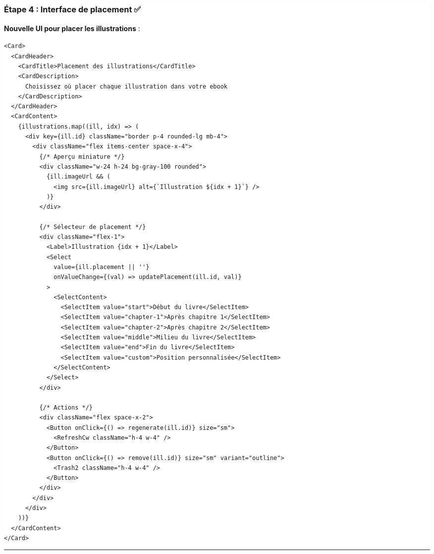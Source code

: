 
### Étape 4 : Interface de placement ✅

**Nouvelle UI pour placer les illustrations** :

```tsx
<Card>
  <CardHeader>
    <CardTitle>Placement des illustrations</CardTitle>
    <CardDescription>
      Choisissez où placer chaque illustration dans votre ebook
    </CardDescription>
  </CardHeader>
  <CardContent>
    {illustrations.map((ill, idx) => (
      <div key={ill.id} className="border p-4 rounded-lg mb-4">
        <div className="flex items-center space-x-4">
          {/* Aperçu miniature */}
          <div className="w-24 h-24 bg-gray-100 rounded">
            {ill.imageUrl && (
              <img src={ill.imageUrl} alt={`Illustration ${idx + 1}`} />
            )}
          </div>
          
          {/* Sélecteur de placement */}
          <div className="flex-1">
            <Label>Illustration {idx + 1}</Label>
            <Select 
              value={ill.placement || ''} 
              onValueChange={(val) => updatePlacement(ill.id, val)}
            >
              <SelectContent>
                <SelectItem value="start">Début du livre</SelectItem>
                <SelectItem value="chapter-1">Après chapitre 1</SelectItem>
                <SelectItem value="chapter-2">Après chapitre 2</SelectItem>
                <SelectItem value="middle">Milieu du livre</SelectItem>
                <SelectItem value="end">Fin du livre</SelectItem>
                <SelectItem value="custom">Position personnalisée</SelectItem>
              </SelectContent>
            </Select>
          </div>
          
          {/* Actions */}
          <div className="flex space-x-2">
            <Button onClick={() => regenerate(ill.id)} size="sm">
              <RefreshCw className="h-4 w-4" />
            </Button>
            <Button onClick={() => remove(ill.id)} size="sm" variant="outline">
              <Trash2 className="h-4 w-4" />
            </Button>
          </div>
        </div>
      </div>
    ))}
  </CardContent>
</Card>
```

---